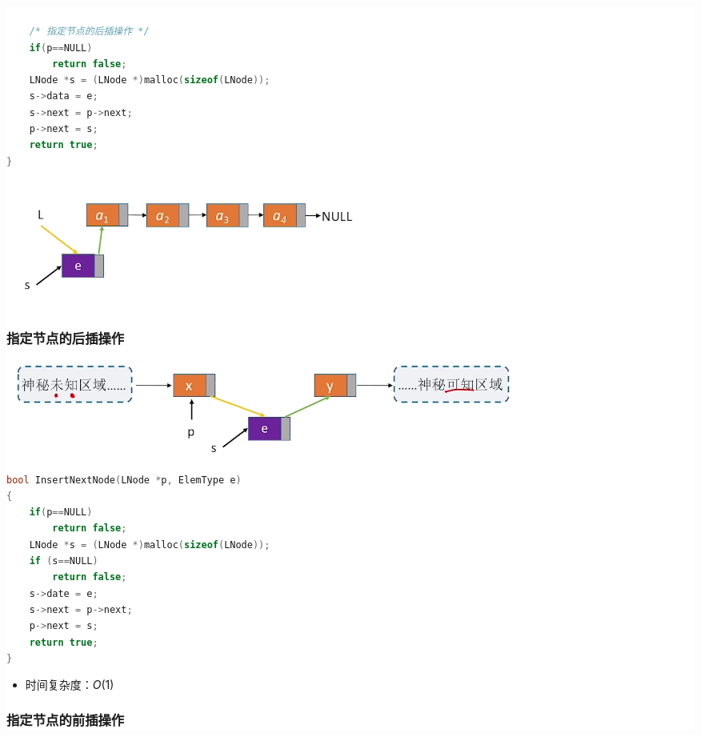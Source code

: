 ```c
	
	/* 指定节点的后插操作 */
	if(p==NULL)
		return false;
	LNode *s = (LNode *)malloc(sizeof(LNode));
	s->data = e;
	s->next = p->next;
	p->next = s;
	return true;
}
```

![](../img/Pasted%20image%2020231207114803.png)

### 指定节点的后插操作

![](../img/Pasted%20image%2020231207115927.png)

```c
bool InsertNextNode(LNode *p, ElemType e)
{
	if(p==NULL)
		return false;
	LNode *s = (LNode *)malloc(sizeof(LNode));
	if (s==NULL)
		return false;
	s->date = e;
	s->next = p->next;
	p->next = s;
	return true;
}
```

- 时间复杂度：$O(1)$

### 指定节点的前插操作

